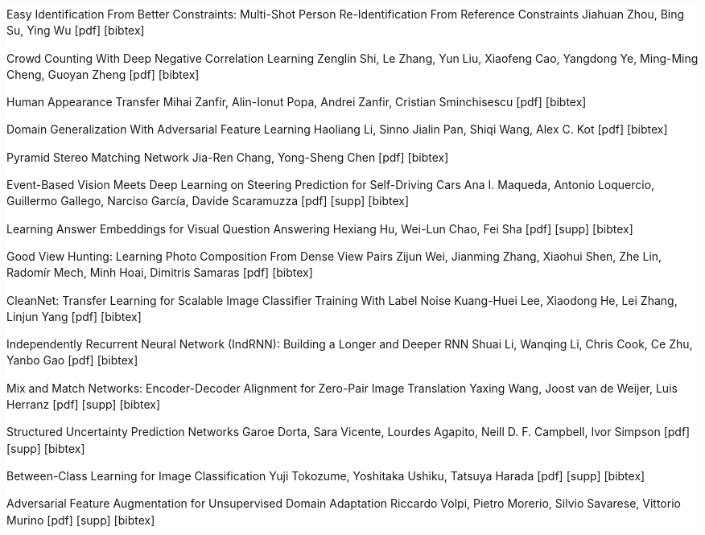 Easy Identification From Better Constraints: Multi-Shot Person Re-Identification From Reference Constraints
Jiahuan Zhou, Bing Su, Ying Wu
[pdf] [bibtex]

Crowd Counting With Deep Negative Correlation Learning
Zenglin Shi, Le Zhang, Yun Liu, Xiaofeng Cao, Yangdong Ye, Ming-Ming Cheng, Guoyan Zheng
[pdf] [bibtex]

Human Appearance Transfer
Mihai Zanfir, Alin-Ionut Popa, Andrei Zanfir, Cristian Sminchisescu
[pdf] [bibtex]

Domain Generalization With Adversarial Feature Learning
Haoliang Li, Sinno Jialin Pan, Shiqi Wang, Alex C. Kot
[pdf] [bibtex]

Pyramid Stereo Matching Network
Jia-Ren Chang, Yong-Sheng Chen
[pdf] [bibtex]

Event-Based Vision Meets Deep Learning on Steering Prediction for Self-Driving Cars
Ana I. Maqueda, Antonio Loquercio, Guillermo Gallego, Narciso García, Davide Scaramuzza
[pdf] [supp] [bibtex]

Learning Answer Embeddings for Visual Question Answering
Hexiang Hu, Wei-Lun Chao, Fei Sha
[pdf] [supp] [bibtex]

Good View Hunting: Learning Photo Composition From Dense View Pairs
Zijun Wei, Jianming Zhang, Xiaohui Shen, Zhe Lin, Radomír Mech, Minh Hoai, Dimitris Samaras
[pdf] [bibtex]

CleanNet: Transfer Learning for Scalable Image Classifier Training With Label Noise
Kuang-Huei Lee, Xiaodong He, Lei Zhang, Linjun Yang
[pdf] [bibtex]

Independently Recurrent Neural Network (IndRNN): Building a Longer and Deeper RNN
Shuai Li, Wanqing Li, Chris Cook, Ce Zhu, Yanbo Gao
[pdf] [bibtex]

Mix and Match Networks: Encoder-Decoder Alignment for Zero-Pair Image Translation
Yaxing Wang, Joost van de Weijer, Luis Herranz
[pdf] [supp] [bibtex]

Structured Uncertainty Prediction Networks
Garoe Dorta, Sara Vicente, Lourdes Agapito, Neill D. F. Campbell, Ivor Simpson
[pdf] [supp] [bibtex]

Between-Class Learning for Image Classification
Yuji Tokozume, Yoshitaka Ushiku, Tatsuya Harada
[pdf] [supp] [bibtex]

Adversarial Feature Augmentation for Unsupervised Domain Adaptation
Riccardo Volpi, Pietro Morerio, Silvio Savarese, Vittorio Murino
[pdf] [supp] [bibtex]
